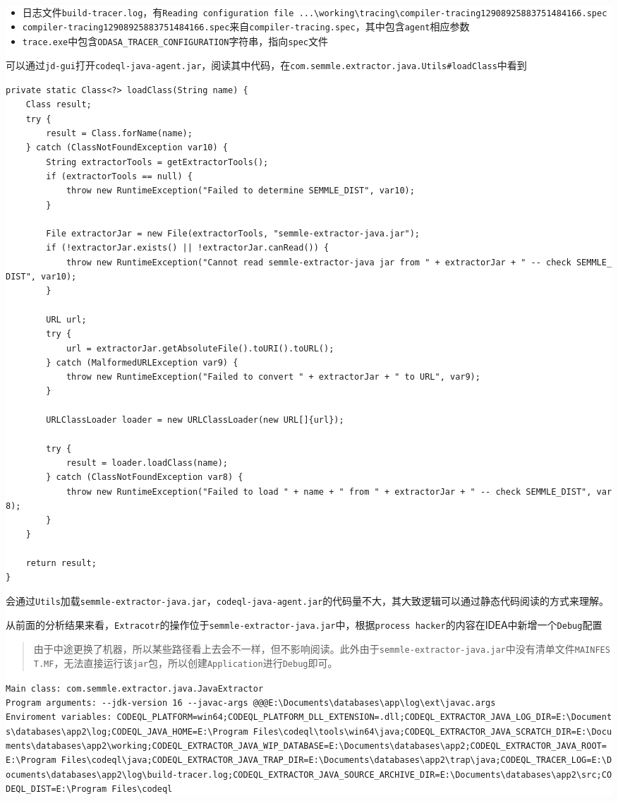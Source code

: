 *   日志文件`build-tracer.log`，有`Reading configuration file ...\working\tracing\compiler-tracing12908925883751484166.spec`
*   `compiler-tracing12908925883751484166.spec`来自`compiler-tracing.spec`，其中包含`agent`相应参数
*   `trace.exe`中包含`ODASA_TRACER_CONFIGURATION`字符串，指向`spec`文件

可以通过`jd-gui`打开`codeql-java-agent.jar`，阅读其中代码，在`com.semmle.extractor.java.Utils#loadClass`中看到

```
private static Class<?> loadClass(String name) {
    Class result;
    try {
        result = Class.forName(name);
    } catch (ClassNotFoundException var10) {
        String extractorTools = getExtractorTools();
        if (extractorTools == null) {
            throw new RuntimeException("Failed to determine SEMMLE_DIST", var10);
        }

        File extractorJar = new File(extractorTools, "semmle-extractor-java.jar");
        if (!extractorJar.exists() || !extractorJar.canRead()) {
            throw new RuntimeException("Cannot read semmle-extractor-java jar from " + extractorJar + " -- check SEMMLE_DIST", var10);
        }

        URL url;
        try {
            url = extractorJar.getAbsoluteFile().toURI().toURL();
        } catch (MalformedURLException var9) {
            throw new RuntimeException("Failed to convert " + extractorJar + " to URL", var9);
        }

        URLClassLoader loader = new URLClassLoader(new URL[]{url});

        try {
            result = loader.loadClass(name);
        } catch (ClassNotFoundException var8) {
            throw new RuntimeException("Failed to load " + name + " from " + extractorJar + " -- check SEMMLE_DIST", var8);
        }
    }

    return result;
}
```

会通过`Utils`加载`semmle-extractor-java.jar`，`codeql-java-agent.jar`的代码量不大，其大致逻辑可以通过静态代码阅读的方式来理解。

从前面的分析结果来看，`Extracotr`的操作位于`semmle-extractor-java.jar`中，根据`process hacker`的内容在IDEA中新增一个`Debug`配置

> 由于中途更换了机器，所以某些路径看上去会不一样，但不影响阅读。此外由于`semmle-extractor-java.jar`中没有清单文件`MAINFEST.MF`，无法直接运行该`jar`包，所以创建`Application`进行`Debug`即可。

```
Main class: com.semmle.extractor.java.JavaExtractor
Program arguments: --jdk-version 16 --javac-args @@@E:\Documents\databases\app\log\ext\javac.args
Enviroment variables: CODEQL_PLATFORM=win64;CODEQL_PLATFORM_DLL_EXTENSION=.dll;CODEQL_EXTRACTOR_JAVA_LOG_DIR=E:\Documents\databases\app2\log;CODEQL_JAVA_HOME=E:\Program Files\codeql\tools\win64\java;CODEQL_EXTRACTOR_JAVA_SCRATCH_DIR=E:\Documents\databases\app2\working;CODEQL_EXTRACTOR_JAVA_WIP_DATABASE=E:\Documents\databases\app2;CODEQL_EXTRACTOR_JAVA_ROOT=E:\Program Files\codeql\java;CODEQL_EXTRACTOR_JAVA_TRAP_DIR=E:\Documents\databases\app2\trap\java;CODEQL_TRACER_LOG=E:\Documents\databases\app2\log\build-tracer.log;CODEQL_EXTRACTOR_JAVA_SOURCE_ARCHIVE_DIR=E:\Documents\databases\app2\src;CODEQL_DIST=E:\Program Files\codeql
```
